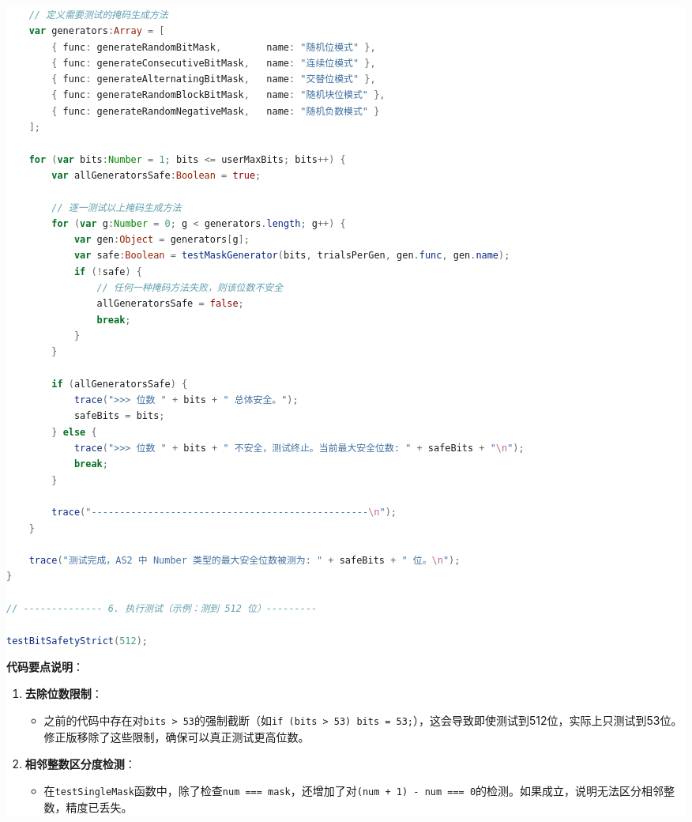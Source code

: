 ```actionscript
    // 定义需要测试的掩码生成方法
    var generators:Array = [
        { func: generateRandomBitMask,        name: "随机位模式" },
        { func: generateConsecutiveBitMask,   name: "连续位模式" },
        { func: generateAlternatingBitMask,   name: "交替位模式" },
        { func: generateRandomBlockBitMask,   name: "随机块位模式" },
        { func: generateRandomNegativeMask,   name: "随机负数模式" }
    ];

    for (var bits:Number = 1; bits <= userMaxBits; bits++) {
        var allGeneratorsSafe:Boolean = true;

        // 逐一测试以上掩码生成方法
        for (var g:Number = 0; g < generators.length; g++) {
            var gen:Object = generators[g];
            var safe:Boolean = testMaskGenerator(bits, trialsPerGen, gen.func, gen.name);
            if (!safe) {
                // 任何一种掩码方法失败，则该位数不安全
                allGeneratorsSafe = false;
                break;
            }
        }

        if (allGeneratorsSafe) {
            trace(">>> 位数 " + bits + " 总体安全。");
            safeBits = bits;
        } else {
            trace(">>> 位数 " + bits + " 不安全，测试终止。当前最大安全位数: " + safeBits + "\n");
            break;
        }
        
        trace("-------------------------------------------------\n");
    }

    trace("测试完成，AS2 中 Number 类型的最大安全位数被测为: " + safeBits + " 位。\n");
}

// -------------- 6. 执行测试（示例：测到 512 位）---------

testBitSafetyStrict(512);

```

**代码要点说明**：

1. **去除位数限制**：
    - 之前的代码中存在对`bits > 53`的强制截断（如`if (bits > 53) bits = 53;`），这会导致即使测试到512位，实际上只测试到53位。修正版移除了这些限制，确保可以真正测试更高位数。

2. **相邻整数区分度检测**：
    - 在`testSingleMask`函数中，除了检查`num === mask`，还增加了对`(num + 1) - num === 0`的检测。如果成立，说明无法区分相邻整数，精度已丢失。
